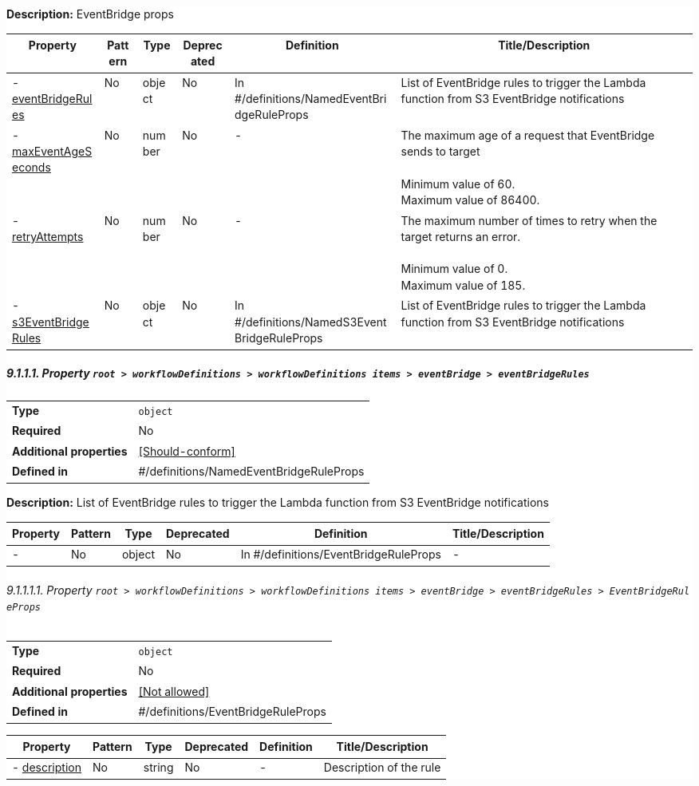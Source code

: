 **Description:** EventBridge props

| Property                                                                           | Pattern | Type   | Deprecated | Definition                                   | Title/Description                                                                                                                |
| ---------------------------------------------------------------------------------- | ------- | ------ | ---------- | -------------------------------------------- | -------------------------------------------------------------------------------------------------------------------------------- |
| - [eventBridgeRules](#workflowDefinitions_items_eventBridge_eventBridgeRules )     | No      | object | No         | In #/definitions/NamedEventBridgeRuleProps   | List of EventBridge rules to trigger the Lambda function from S3 EventBridge notifications                                       |
| - [maxEventAgeSeconds](#workflowDefinitions_items_eventBridge_maxEventAgeSeconds ) | No      | number | No         | -                                            | The maximum age of a request that EventBridge sends to target<br /><br />Minimum value of 60.<br />Maximum value of 86400.       |
| - [retryAttempts](#workflowDefinitions_items_eventBridge_retryAttempts )           | No      | number | No         | -                                            | The maximum number of times to retry when the target returns an error.<br /><br />Minimum value of 0.<br />Maximum value of 185. |
| - [s3EventBridgeRules](#workflowDefinitions_items_eventBridge_s3EventBridgeRules ) | No      | object | No         | In #/definitions/NamedS3EventBridgeRuleProps | List of EventBridge rules to trigger the Lambda function from S3 EventBridge notifications                                       |

##### <a name="workflowDefinitions_items_eventBridge_eventBridgeRules"></a>9.1.1.1. Property `root > workflowDefinitions > workflowDefinitions items > eventBridge > eventBridgeRules`

|                           |                                                                                                                                                                  |
| ------------------------- | ---------------------------------------------------------------------------------------------------------------------------------------------------------------- |
| **Type**                  | `object`                                                                                                                                                         |
| **Required**              | No                                                                                                                                                               |
| **Additional properties** | [[Should-conform]](#workflowDefinitions_items_eventBridge_eventBridgeRules_additionalProperties "Each additional property must conform to the following schema") |
| **Defined in**            | #/definitions/NamedEventBridgeRuleProps                                                                                                                          |

**Description:** List of EventBridge rules to trigger the Lambda function from S3 EventBridge notifications

| Property                                                                            | Pattern | Type   | Deprecated | Definition                            | Title/Description |
| ----------------------------------------------------------------------------------- | ------- | ------ | ---------- | ------------------------------------- | ----------------- |
| - [](#workflowDefinitions_items_eventBridge_eventBridgeRules_additionalProperties ) | No      | object | No         | In #/definitions/EventBridgeRuleProps | -                 |

###### <a name="workflowDefinitions_items_eventBridge_eventBridgeRules_additionalProperties"></a>9.1.1.1.1. Property `root > workflowDefinitions > workflowDefinitions items > eventBridge > eventBridgeRules > EventBridgeRuleProps`

|                           |                                                         |
| ------------------------- | ------------------------------------------------------- |
| **Type**                  | `object`                                                |
| **Required**              | No                                                      |
| **Additional properties** | [[Not allowed]](# "Additional Properties not allowed.") |
| **Defined in**            | #/definitions/EventBridgeRuleProps                      |

| Property                                                                                                                 | Pattern | Type   | Deprecated | Definition                    | Title/Description                                                                                                                                                                                                    |
| ------------------------------------------------------------------------------------------------------------------------ | ------- | ------ | ---------- | ----------------------------- | -------------------------------------------------------------------------------------------------------------------------------------------------------------------------------------------------------------------- |
| - [description](#workflowDefinitions_items_eventBridge_eventBridgeRules_additionalProperties_description )               | No      | string | No         | -                             | Description of the rule                                                                                                                                                                                              |